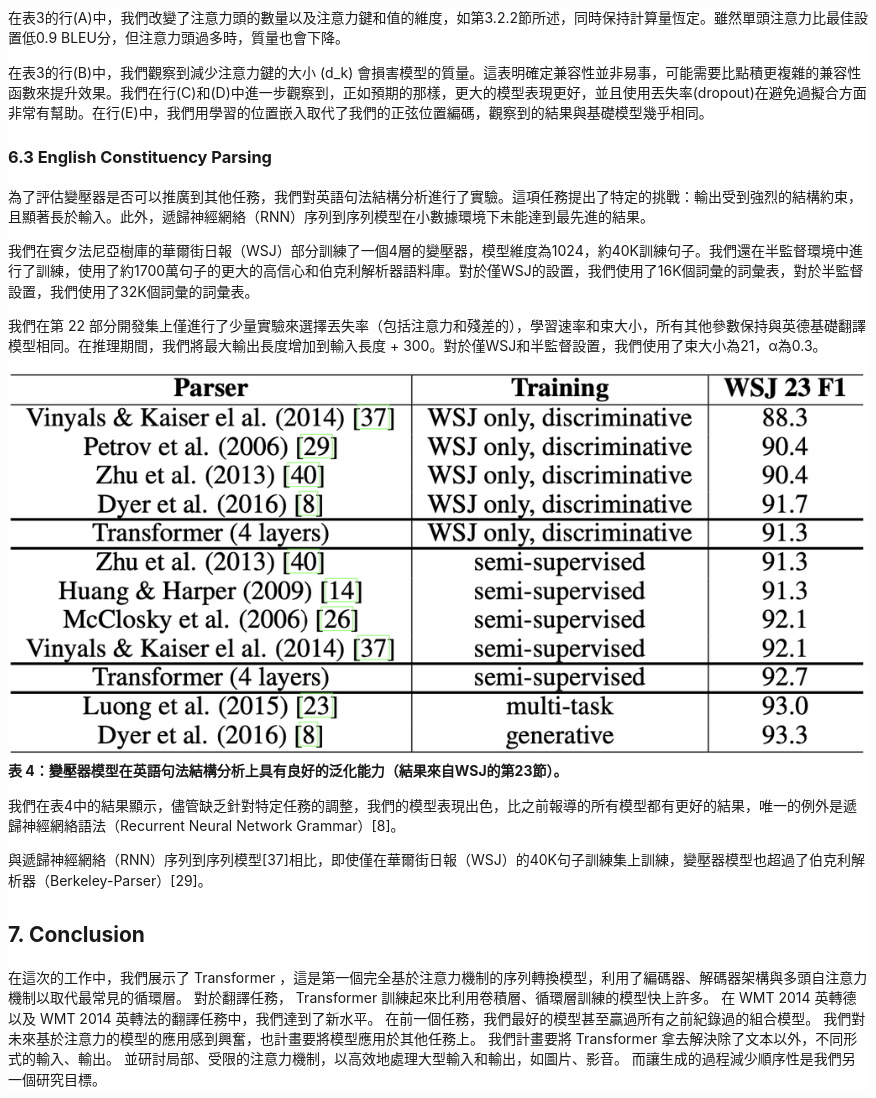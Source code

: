 在表3的行(A)中，我們改變了注意力頭的數量以及注意力鍵和值的維度，如第3.2.2節所述，同時保持計算量恆定。雖然單頭注意力比最佳設置低0.9 BLEU分，但注意力頭過多時，質量也會下降。

在表3的行(B)中，我們觀察到減少注意力鍵的大小 \(d_k\) 會損害模型的質量。這表明確定兼容性並非易事，可能需要比點積更複雜的兼容性函數來提升效果。我們在行(C)和(D)中進一步觀察到，正如預期的那樣，更大的模型表現更好，並且使用丟失率(dropout)在避免過擬合方面非常有幫助。在行(E)中，我們用學習的位置嵌入取代了我們的正弦位置編碼，觀察到的結果與基礎模型幾乎相同。

### 6.3 English Constituency Parsing

為了評估變壓器是否可以推廣到其他任務，我們對英語句法結構分析進行了實驗。這項任務提出了特定的挑戰：輸出受到強烈的結構約束，且顯著長於輸入。此外，遞歸神經網絡（RNN）序列到序列模型在小數據環境下未能達到最先進的結果。

我們在賓夕法尼亞樹庫的華爾街日報（WSJ）部分訓練了一個4層的變壓器，模型維度為1024，約40K訓練句子。我們還在半監督環境中進行了訓練，使用了約1700萬句子的更大的高信心和伯克利解析器語料庫。對於僅WSJ的設置，我們使用了16K個詞彙的詞彙表，對於半監督設置，我們使用了32K個詞彙的詞彙表。

我們在第 22 部分開發集上僅進行了少量實驗來選擇丟失率（包括注意力和殘差的），學習速率和束大小，所有其他參數保持與英德基礎翻譯模型相同。在推理期間，我們將最大輸出長度增加到輸入長度 + 300。對於僅WSJ和半監督設置，我們使用了束大小為21，α為0.3。

![./img/6_table4.png](./img/6_table4.png)
**表 4：變壓器模型在英語句法結構分析上具有良好的泛化能力（結果來自WSJ的第23節）。**

我們在表4中的結果顯示，儘管缺乏針對特定任務的調整，我們的模型表現出色，比之前報導的所有模型都有更好的結果，唯一的例外是遞歸神經網絡語法（Recurrent Neural Network Grammar）[8]。

與遞歸神經網絡（RNN）序列到序列模型[37]相比，即使僅在華爾街日報（WSJ）的40K句子訓練集上訓練，變壓器模型也超過了伯克利解析器（Berkeley-Parser）[29]。

## 7. Conclusion

在這次的工作中，我們展示了 Transformer ，這是第一個完全基於注意力機制的序列轉換模型，利用了編碼器、解碼器架構與多頭自注意力機制以取代最常見的循環層。
對於翻譯任務， Transformer 訓練起來比利用卷積層、循環層訓練的模型快上許多。
在 WMT 2014 英轉德以及 WMT 2014 英轉法的翻譯任務中，我們達到了新水平。
在前一個任務，我們最好的模型甚至贏過所有之前紀錄過的組合模型。
我們對未來基於注意力的模型的應用感到興奮，也計畫要將模型應用於其他任務上。
我們計畫要將 Transformer 拿去解決除了文本以外，不同形式的輸入、輸出。
並研討局部、受限的注意力機制，以高效地處理大型輸入和輸出，如圖片、影音。
而讓生成的過程減少順序性是我們另一個研究目標。
